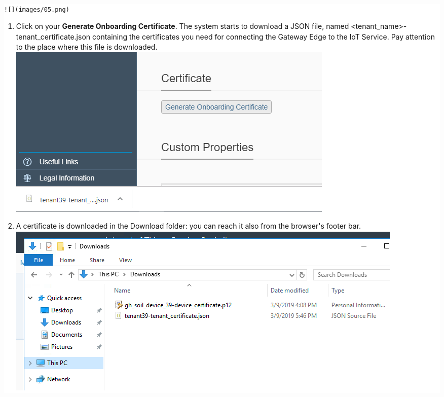 	![](images/05.png)

1.	Click on your **Generate Onboarding Certificate**. The system starts to download a JSON file, named <tenant_name>-tenant_certificate.json containing the certificates you need for connecting the Gateway Edge to the IoT Service. Pay attention to the place where this file is downloaded.  
	![](images/06.png)

1. A certificate is downloaded in the Download folder: you can reach it also from the browser's footer bar. 
	![](images/08.png)
